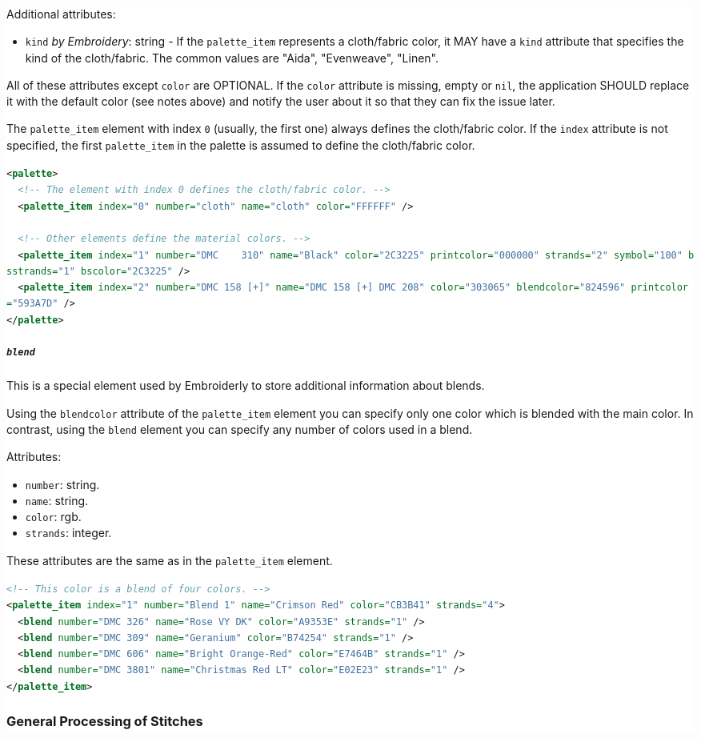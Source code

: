 Additional attributes:

- `kind` _by Embroidery_: string - If the `palette_item` represents a cloth/fabric color, it MAY have a `kind` attribute that specifies the kind of the cloth/fabric.
  The common values are "Aida", "Evenweave", "Linen".

All of these attributes except `color` are OPTIONAL.
If the `color` attribute is missing, empty or `nil`, the application SHOULD replace it with the default color (see notes above) and notify the user about it so that they can fix the issue later.

The `palette_item` element with index `0` (usually, the first one) always defines the cloth/fabric color.
If the `index` attribute is not specified, the first `palette_item` in the palette is assumed to define the cloth/fabric color.

```xml
<palette>
  <!-- The element with index 0 defines the cloth/fabric color. -->
  <palette_item index="0" number="cloth" name="cloth" color="FFFFFF" />

  <!-- Other elements define the material colors. -->
  <palette_item index="1" number="DMC    310" name="Black" color="2C3225" printcolor="000000" strands="2" symbol="100" bsstrands="1" bscolor="2C3225" />
  <palette_item index="2" number="DMC 158 [+]" name="DMC 158 [+] DMC 208" color="303065" blendcolor="824596" printcolor="593A7D" />
</palette>
```

##### `blend`

This is a special element used by Embroiderly to store additional information about blends.

Using the `blendcolor` attribute of the `palette_item` element you can specify only one color which is blended with the main color.
In contrast, using the `blend` element you can specify any number of colors used in a blend.

Attributes:

- `number`: string.
- `name`: string.
- `color`: rgb.
- `strands`: integer.

These attributes are the same as in the `palette_item` element.

```xml
<!-- This color is a blend of four colors. -->
<palette_item index="1" number="Blend 1" name="Crimson Red" color="CB3B41" strands="4">
  <blend number="DMC 326" name="Rose VY DK" color="A9353E" strands="1" />
  <blend number="DMC 309" name="Geranium" color="B74254" strands="1" />
  <blend number="DMC 606" name="Bright Orange-Red" color="E7464B" strands="1" />
  <blend number="DMC 3801" name="Christmas Red LT" color="E02E23" strands="1" />
</palette_item>
```

### General Processing of Stitches
